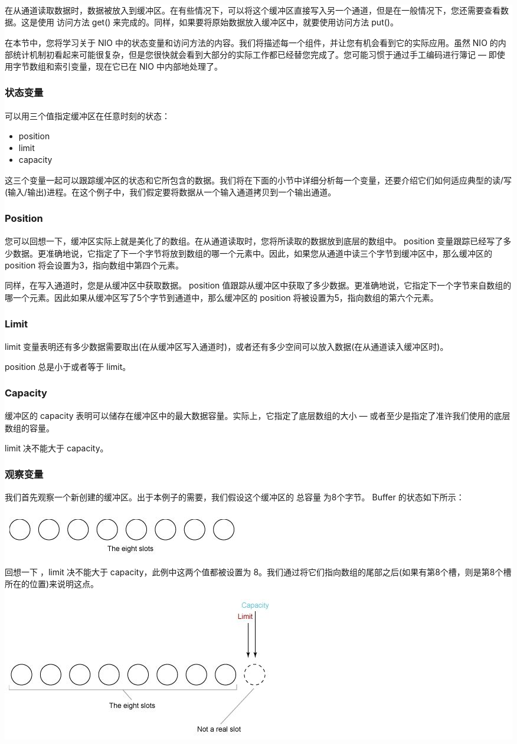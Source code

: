 在从通道读取数据时，数据被放入到缓冲区。在有些情况下，可以将这个缓冲区直接写入另一个通道，但是在一般情况下，您还需要查看数据。这是使用 访问方法 get() 来完成的。同样，如果要将原始数据放入缓冲区中，就要使用访问方法 put()。

在本节中，您将学习关于 NIO 中的状态变量和访问方法的内容。我们将描述每一个组件，并让您有机会看到它的实际应用。虽然 NIO 的内部统计机制初看起来可能很复杂，但是您很快就会看到大部分的实际工作都已经替您完成了。您可能习惯于通过手工编码进行簿记 ― 即使用字节数组和索引变量，现在它已在 NIO 中内部地处理了。

### 状态变量

可以用三个值指定缓冲区在任意时刻的状态：

* position
* limit
* capacity

这三个变量一起可以跟踪缓冲区的状态和它所包含的数据。我们将在下面的小节中详细分析每一个变量，还要介绍它们如何适应典型的读/写(输入/输出)进程。在这个例子中，我们假定要将数据从一个输入通道拷贝到一个输出通道。

### Position

您可以回想一下，缓冲区实际上就是美化了的数组。在从通道读取时，您将所读取的数据放到底层的数组中。 position 变量跟踪已经写了多少数据。更准确地说，它指定了下一个字节将放到数组的哪一个元素中。因此，如果您从通道中读三个字节到缓冲区中，那么缓冲区的 position 将会设置为3，指向数组中第四个元素。

同样，在写入通道时，您是从缓冲区中获取数据。 position 值跟踪从缓冲区中获取了多少数据。更准确地说，它指定下一个字节来自数组的哪一个元素。因此如果从缓冲区写了5个字节到通道中，那么缓冲区的 position 将被设置为5，指向数组的第六个元素。

### Limit

limit 变量表明还有多少数据需要取出(在从缓冲区写入通道时)，或者还有多少空间可以放入数据(在从通道读入缓冲区时)。

position 总是小于或者等于 limit。

### Capacity

缓冲区的 capacity 表明可以储存在缓冲区中的最大数据容量。实际上，它指定了底层数组的大小 ― 或者至少是指定了准许我们使用的底层数组的容量。

limit 决不能大于 capacity。

### 观察变量

我们首先观察一个新创建的缓冲区。出于本例子的需要，我们假设这个缓冲区的 总容量 为8个字节。 Buffer 的状态如下所示：

![](/images/blog/2018-06-03-Nio-1/Nio_1_001.jpg)

回想一下 ，limit 决不能大于 capacity，此例中这两个值都被设置为 8。我们通过将它们指向数组的尾部之后(如果有第8个槽，则是第8个槽所在的位置)来说明这点。

![](/images/blog/2018-06-03-Nio-1/Nio_1_002.jpg)
